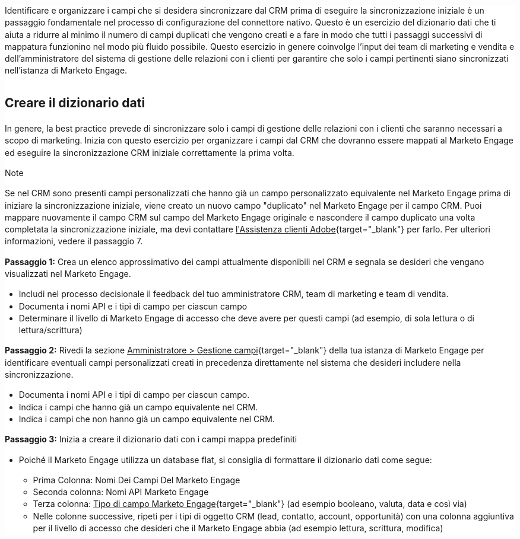 Identificare e organizzare i campi che si desidera sincronizzare dal CRM prima di eseguire la sincronizzazione iniziale è un passaggio fondamentale nel processo di configurazione del connettore nativo. Questo è un esercizio del dizionario dati che ti aiuta a ridurre al minimo il numero di campi duplicati che vengono creati e a fare in modo che tutti i passaggi successivi di mappatura funzionino nel modo più fluido possibile. Questo esercizio in genere coinvolge l’input dei team di marketing e vendita e dell’amministratore del sistema di gestione delle relazioni con i clienti per garantire che solo i campi pertinenti siano sincronizzati nell’istanza di Marketo Engage.

## Creare il dizionario dati

In genere, la best practice prevede di sincronizzare solo i campi di gestione delle relazioni con i clienti che saranno necessari a scopo di marketing. Inizia con questo esercizio per organizzare i campi dal CRM che dovranno essere mappati al Marketo Engage ed eseguire la sincronizzazione CRM iniziale correttamente la prima volta.

>[!NOTE]
>Se nel CRM sono presenti campi personalizzati che hanno già un campo personalizzato equivalente nel Marketo Engage prima di iniziare la sincronizzazione iniziale, viene creato un nuovo campo &quot;duplicato&quot; nel Marketo Engage per il campo CRM. Puoi mappare nuovamente il campo CRM sul campo del Marketo Engage originale e nascondere il campo duplicato una volta completata la sincronizzazione iniziale, ma devi contattare [l&#39;Assistenza clienti Adobe](https://experienceleague.adobe.com/it/docs/customer-one/using/home#create-a-support-ticket-with-admin-console){target="_blank"} per farlo. Per ulteriori informazioni, vedere il passaggio 7.

**Passaggio 1:** Crea un elenco approssimativo dei campi attualmente disponibili nel CRM e segnala se desideri che vengano visualizzati nel Marketo Engage.

* Includi nel processo decisionale il feedback del tuo amministratore CRM, team di marketing e team di vendita.
* Documenta i nomi API e i tipi di campo per ciascun campo
* Determinare il livello di Marketo Engage di accesso che deve avere per questi campi (ad esempio, di sola lettura o di lettura/scrittura)


**Passaggio 2:** Rivedi la sezione [Amministratore > Gestione campi](https://experienceleague.adobe.com/it/docs/marketo/using/product-docs/administration/field-management/view-field-mappings-between-marketo-and-salesforce){target="_blank"} della tua istanza di Marketo Engage per identificare eventuali campi personalizzati creati in precedenza direttamente nel sistema che desideri includere nella sincronizzazione.

* Documenta i nomi API e i tipi di campo per ciascun campo.
* Indica i campi che hanno già un campo equivalente nel CRM.
* Indica i campi che non hanno già un campo equivalente nel CRM.


**Passaggio 3:** Inizia a creare il dizionario dati con i campi mappa predefiniti

* Poiché il Marketo Engage utilizza un database flat, si consiglia di formattare il dizionario dati come segue:

   * Prima Colonna: Nomi Dei Campi Del Marketo Engage
   * Seconda colonna: Nomi API Marketo Engage
   * Terza colonna: [Tipo di campo Marketo Engage](https://experienceleague.adobe.com/it/docs/marketo/using/product-docs/administration/field-management/custom-field-type-glossary){target="_blank"} (ad esempio booleano, valuta, data e così via)
   * Nelle colonne successive, ripeti per i tipi di oggetto CRM (lead, contatto, account, opportunità) con una colonna aggiuntiva per il livello di accesso che desideri che il Marketo Engage abbia (ad esempio lettura, scrittura, modifica)
